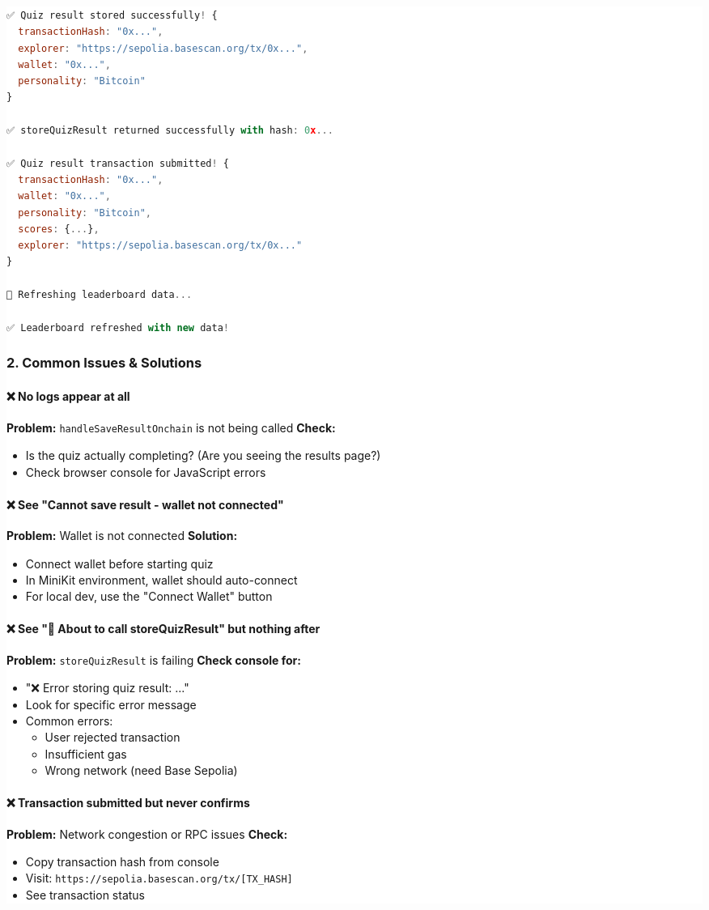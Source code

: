 ```javascript
✅ Quiz result stored successfully! {
  transactionHash: "0x...",
  explorer: "https://sepolia.basescan.org/tx/0x...",
  wallet: "0x...",
  personality: "Bitcoin"
}

✅ storeQuizResult returned successfully with hash: 0x...

✅ Quiz result transaction submitted! {
  transactionHash: "0x...",
  wallet: "0x...",
  personality: "Bitcoin",
  scores: {...},
  explorer: "https://sepolia.basescan.org/tx/0x..."
}

🔄 Refreshing leaderboard data...

✅ Leaderboard refreshed with new data!
```

### 2. **Common Issues & Solutions**

#### ❌ No logs appear at all
**Problem:** `handleSaveResultOnchain` is not being called
**Check:**
- Is the quiz actually completing? (Are you seeing the results page?)
- Check browser console for JavaScript errors

#### ❌ See "Cannot save result - wallet not connected"
**Problem:** Wallet is not connected
**Solution:**
- Connect wallet before starting quiz
- In MiniKit environment, wallet should auto-connect
- For local dev, use the "Connect Wallet" button

#### ❌ See "🔗 About to call storeQuizResult" but nothing after
**Problem:** `storeQuizResult` is failing
**Check console for:**
- "❌ Error storing quiz result: ..."
- Look for specific error message
- Common errors:
  - User rejected transaction
  - Insufficient gas
  - Wrong network (need Base Sepolia)

#### ❌ Transaction submitted but never confirms
**Problem:** Network congestion or RPC issues
**Check:**
- Copy transaction hash from console
- Visit: `https://sepolia.basescan.org/tx/[TX_HASH]`
- See transaction status
